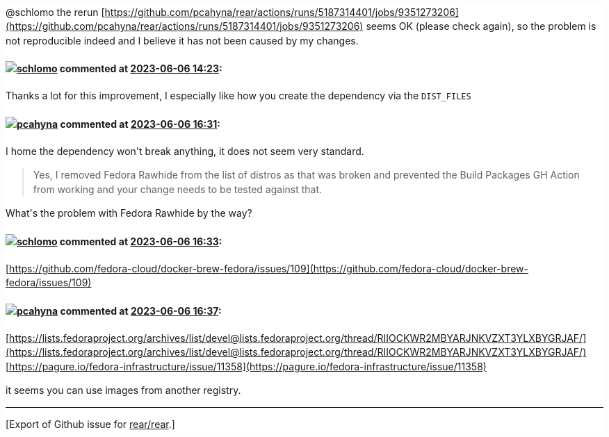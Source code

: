 @schlomo the rerun
[https://github.com/pcahyna/rear/actions/runs/5187314401/jobs/9351273206](https://github.com/pcahyna/rear/actions/runs/5187314401/jobs/9351273206)
seems OK (please check again), so the problem is not reproducible indeed
and I believe it has not been caused by my changes.

#### <img src="https://avatars.githubusercontent.com/u/101384?v=4" width="50">[schlomo](https://github.com/schlomo) commented at [2023-06-06 14:23](https://github.com/rear/rear/pull/3003#issuecomment-1578864660):

Thanks a lot for this improvement, I especially like how you create the
dependency via the `DIST_FILES`

#### <img src="https://avatars.githubusercontent.com/u/26300485?u=9105d243bc9f7ade463a3e52e8dd13fa67837158&v=4" width="50">[pcahyna](https://github.com/pcahyna) commented at [2023-06-06 16:31](https://github.com/rear/rear/pull/3003#issuecomment-1579094854):

I home the dependency won't break anything, it does not seem very
standard.

> Yes, I removed Fedora Rawhide from the list of distros as that was
> broken and prevented the Build Packages GH Action from working and
> your change needs to be tested against that.

What's the problem with Fedora Rawhide by the way?

#### <img src="https://avatars.githubusercontent.com/u/101384?v=4" width="50">[schlomo](https://github.com/schlomo) commented at [2023-06-06 16:33](https://github.com/rear/rear/pull/3003#issuecomment-1579097051):

[https://github.com/fedora-cloud/docker-brew-fedora/issues/109](https://github.com/fedora-cloud/docker-brew-fedora/issues/109)

#### <img src="https://avatars.githubusercontent.com/u/26300485?u=9105d243bc9f7ade463a3e52e8dd13fa67837158&v=4" width="50">[pcahyna](https://github.com/pcahyna) commented at [2023-06-06 16:37](https://github.com/rear/rear/pull/3003#issuecomment-1579103045):

[https://lists.fedoraproject.org/archives/list/devel@lists.fedoraproject.org/thread/RIIOCKWR2MBYARJNKVZXT3YLXBYGRJAF/](https://lists.fedoraproject.org/archives/list/devel@lists.fedoraproject.org/thread/RIIOCKWR2MBYARJNKVZXT3YLXBYGRJAF/)  
[https://pagure.io/fedora-infrastructure/issue/11358](https://pagure.io/fedora-infrastructure/issue/11358)

it seems you can use images from another registry.

------------------------------------------------------------------------

\[Export of Github issue for
[rear/rear](https://github.com/rear/rear).\]
